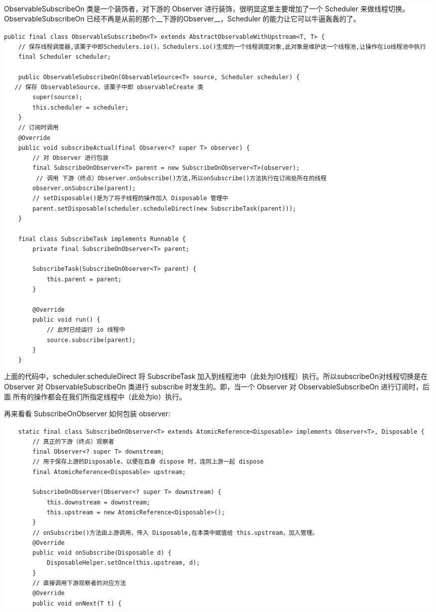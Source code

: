 ObservableSubscribeOn 类是一个装饰者，对下游的 Observer 进行装饰，很明显这里主要增加了一个 Scheduler 来做线程切换。
ObservableSubscribeOn 已经不再是从前的那个__下游的Observer__，Scheduler 的能力让它可以牛逼轰轰的了。


```
public final class ObservableSubscribeOn<T> extends AbstractObservableWithUpstream<T, T> {
    // 保存线程调度器,该栗子中即Schedulers.io()，Schedulers.io()生成的一个线程调度对象,此对象是维护这一个线程池,让操作在io线程池中执行
    final Scheduler scheduler;

    public ObservableSubscribeOn(ObservableSource<T> source, Scheduler scheduler) {
   // 保存 ObservableSource，该栗子中即 observableCreate 类
        super(source);
        this.scheduler = scheduler;
    }
    // 订阅时调用
    @Override
    public void subscribeActual(final Observer<? super T> observer) {
        // 对 Observer 进行包装
        final SubscribeOnObserver<T> parent = new SubscribeOnObserver<T>(observer);
         // 调用 下游（终点）Observer.onSubscribe()方法,所以onSubscribe()方法执行在订阅处所在的线程
        observer.onSubscribe(parent);
        // setDisposable()是为了将子线程的操作加入 Disposable 管理中
        parent.setDisposable(scheduler.scheduleDirect(new SubscribeTask(parent)));
    }

    final class SubscribeTask implements Runnable {
        private final SubscribeOnObserver<T> parent;

        SubscribeTask(SubscribeOnObserver<T> parent) {
            this.parent = parent;
        }

        @Override
        public void run() {
            // 此时已经运行 io 线程中
            source.subscribe(parent);
        }
    }
```

上面的代码中，scheduler.scheduleDirect 将 SubscribeTask 加入到线程池中（此处为IO线程）执行。所以subscribeOn对线程切换是在
Observer 对 ObservableSubscribeOn 类进行 subscribe 时发生的。即，当一个 Observer 对 ObservableSubscribeOn 进行订阅时，后面
所有的操作都会在我们所指定线程中（此处为io）执行。

再来看看 SubscribeOnObserver 如何包装 observer:

```
    static final class SubscribeOnObserver<T> extends AtomicReference<Disposable> implements Observer<T>, Disposable {
        // 真正的下游（终点）观察者
        final Observer<? super T> downstream;
        // 用于保存上游的Disposable，以便在自身 dispose 时，连同上游一起 dispose
        final AtomicReference<Disposable> upstream;

        SubscribeOnObserver(Observer<? super T> downstream) {
            this.downstream = downstream;
            this.upstream = new AtomicReference<Disposable>();
        }
        // onSubscribe()方法由上游调用，传入 Disposable,在本类中赋值给 this.upstream，加入管理。
        @Override
        public void onSubscribe(Disposable d) {
            DisposableHelper.setOnce(this.upstream, d);
        }
        // 直接调用下游观察者的对应方法
        @Override
        public void onNext(T t) {
```